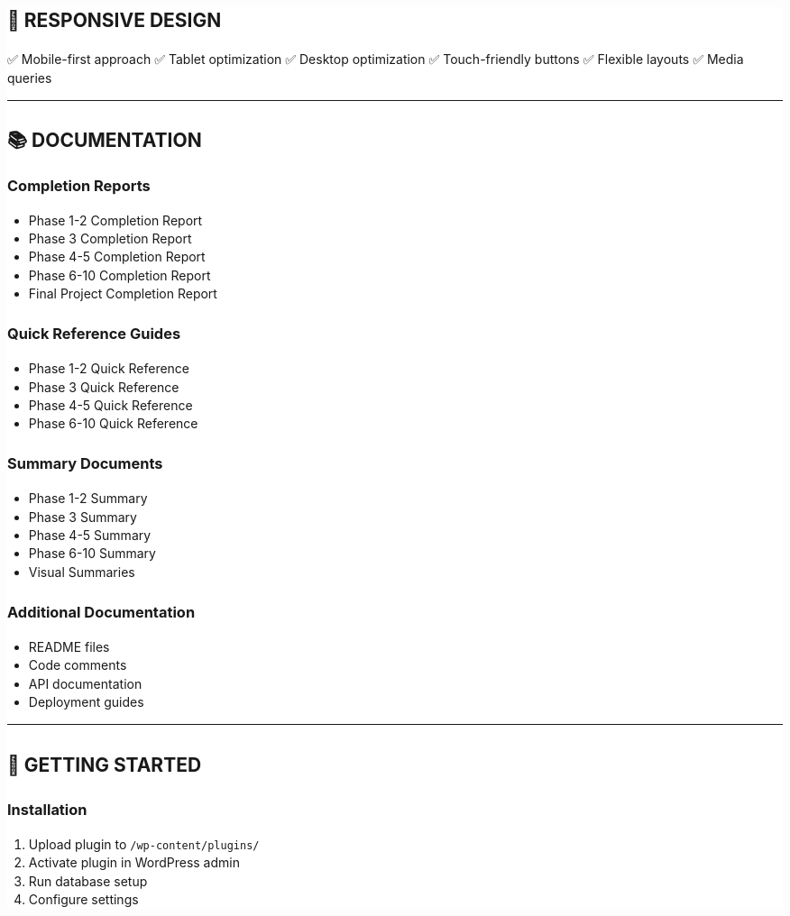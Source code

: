 
## 📱 RESPONSIVE DESIGN

✅ Mobile-first approach
✅ Tablet optimization
✅ Desktop optimization
✅ Touch-friendly buttons
✅ Flexible layouts
✅ Media queries

---

## 📚 DOCUMENTATION

### Completion Reports
- Phase 1-2 Completion Report
- Phase 3 Completion Report
- Phase 4-5 Completion Report
- Phase 6-10 Completion Report
- Final Project Completion Report

### Quick Reference Guides
- Phase 1-2 Quick Reference
- Phase 3 Quick Reference
- Phase 4-5 Quick Reference
- Phase 6-10 Quick Reference

### Summary Documents
- Phase 1-2 Summary
- Phase 3 Summary
- Phase 4-5 Summary
- Phase 6-10 Summary
- Visual Summaries

### Additional Documentation
- README files
- Code comments
- API documentation
- Deployment guides

---

## 🚀 GETTING STARTED

### Installation
1. Upload plugin to `/wp-content/plugins/`
2. Activate plugin in WordPress admin
3. Run database setup
4. Configure settings
